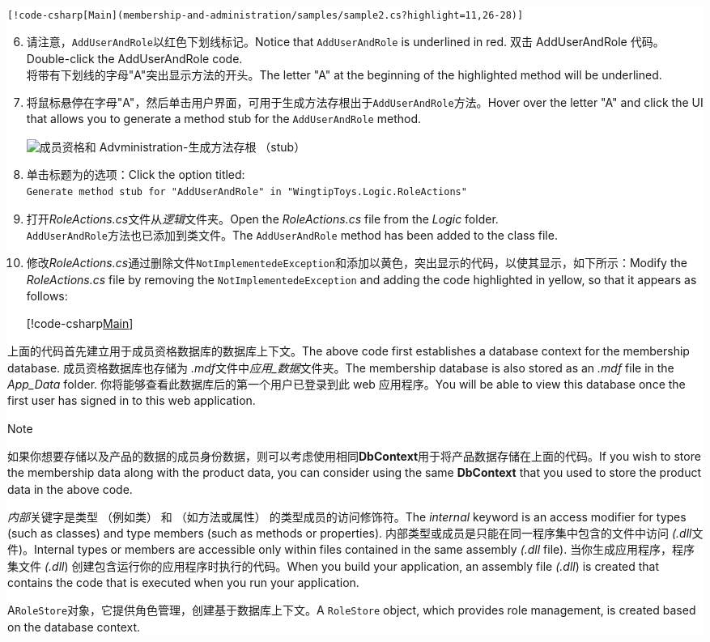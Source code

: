    [!code-csharp[Main](membership-and-administration/samples/sample2.cs?highlight=11,26-28)]
6. <span data-ttu-id="eae12-143">请注意，`AddUserAndRole`以红色下划线标记。</span><span class="sxs-lookup"><span data-stu-id="eae12-143">Notice that `AddUserAndRole` is underlined in red.</span></span> <span data-ttu-id="eae12-144">双击 AddUserAndRole 代码。</span><span class="sxs-lookup"><span data-stu-id="eae12-144">Double-click the AddUserAndRole code.</span></span>  
   <span data-ttu-id="eae12-145">将带有下划线的字母"A"突出显示方法的开头。</span><span class="sxs-lookup"><span data-stu-id="eae12-145">The letter "A" at the beginning of the highlighted method will be underlined.</span></span>
7. <span data-ttu-id="eae12-146">将鼠标悬停在字母"A"，然后单击用户界面，可用于生成方法存根出于`AddUserAndRole`方法。</span><span class="sxs-lookup"><span data-stu-id="eae12-146">Hover over the letter "A" and click the UI that allows you to generate a method stub for the `AddUserAndRole` method.</span></span> 

    ![成员资格和 Advministration-生成方法存根 （stub）](membership-and-administration/_static/image1.png)
8. <span data-ttu-id="eae12-148">单击标题为的选项：</span><span class="sxs-lookup"><span data-stu-id="eae12-148">Click the option titled:</span></span>  
    `Generate method stub for "AddUserAndRole" in "WingtipToys.Logic.RoleActions"`
9. <span data-ttu-id="eae12-149">打开*RoleActions.cs*文件从*逻辑*文件夹。</span><span class="sxs-lookup"><span data-stu-id="eae12-149">Open the *RoleActions.cs* file from the *Logic* folder.</span></span>  
   <span data-ttu-id="eae12-150">`AddUserAndRole`方法也已添加到类文件。</span><span class="sxs-lookup"><span data-stu-id="eae12-150">The `AddUserAndRole` method has been added to the class file.</span></span>
10. <span data-ttu-id="eae12-151">修改*RoleActions.cs*通过删除文件`NotImplementedeException`和添加以黄色，突出显示的代码，以使其显示，如下所示：</span><span class="sxs-lookup"><span data-stu-id="eae12-151">Modify the *RoleActions.cs* file by removing the `NotImplementedeException` and adding the code highlighted in yellow, so that it appears as follows:</span></span>  

    [!code-csharp[Main](membership-and-administration/samples/sample3.cs?highlight=5-7,15-51)]

<span data-ttu-id="eae12-152">上面的代码首先建立用于成员资格数据库的数据库上下文。</span><span class="sxs-lookup"><span data-stu-id="eae12-152">The above code first establishes a database context for the membership database.</span></span> <span data-ttu-id="eae12-153">成员资格数据库也存储为 *.mdf*文件中*应用\_数据*文件夹。</span><span class="sxs-lookup"><span data-stu-id="eae12-153">The membership database is also stored as an *.mdf* file in the *App\_Data* folder.</span></span> <span data-ttu-id="eae12-154">你将能够查看此数据库后的第一个用户已登录到此 web 应用程序。</span><span class="sxs-lookup"><span data-stu-id="eae12-154">You will be able to view this database once the first user has signed in to this web application.</span></span> 

> [!NOTE] 
> 
> <span data-ttu-id="eae12-155">如果你想要存储以及产品的数据的成员身份数据，则可以考虑使用相同**DbContext**用于将产品数据存储在上面的代码。</span><span class="sxs-lookup"><span data-stu-id="eae12-155">If you wish to store the membership data along with the product data, you can consider using the same **DbContext** that you used to store the product data in the above code.</span></span>


 <span data-ttu-id="eae12-156">*内部*关键字是类型 （例如类） 和 （如方法或属性） 的类型成员的访问修饰符。</span><span class="sxs-lookup"><span data-stu-id="eae12-156">The *internal* keyword is an access modifier for types (such as classes) and type members (such as methods or properties).</span></span> <span data-ttu-id="eae12-157">内部类型或成员是只能在同一程序集中包含的文件中访问 *(.dll*文件)。</span><span class="sxs-lookup"><span data-stu-id="eae12-157">Internal types or members are accessible only within files contained in the same assembly *(.dll* file).</span></span> <span data-ttu-id="eae12-158">当你生成应用程序，程序集文件 *(.dll*) 创建包含运行你的应用程序时执行的代码。</span><span class="sxs-lookup"><span data-stu-id="eae12-158">When you build your application, an assembly file *(.dll*) is created that contains the code that is executed when you run your application.</span></span> 

<span data-ttu-id="eae12-159">A`RoleStore`对象，它提供角色管理，创建基于数据库上下文。</span><span class="sxs-lookup"><span data-stu-id="eae12-159">A `RoleStore` object, which provides role management, is created based on the database context.</span></span>
